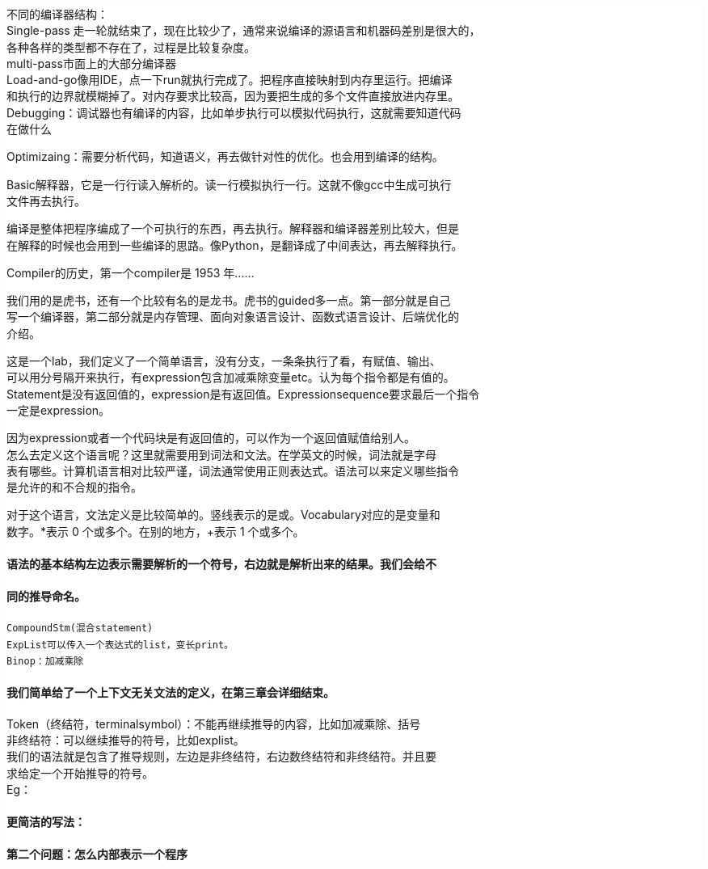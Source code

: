 不同的编译器结构：  
Single-pass 走一轮就结束了，现在比较少了，通常来说编译的源语言和机器码差别是很大的，  
各种各样的类型都不存在了，过程是比较复杂度。  
multi-pass市面上的大部分编译器  
Load-and-go像用IDE，点一下run就执行完成了。把程序直接映射到内存里运行。把编译  
和执行的边界就模糊掉了。对内存要求比较高，因为要把生成的多个文件直接放进内存里。  
Debugging：调试器也有编译的内容，比如单步执行可以模拟代码执行，这就需要知道代码  
在做什么

Optimizaing：需要分析代码，知道语义，再去做针对性的优化。也会用到编译的结构。

Basic解释器，它是一行行读入解析的。读一行模拟执行一行。这就不像gcc中生成可执行  
文件再去执行。

编译是整体把程序编成了一个可执行的东西，再去执行。解释器和编译器差别比较大，但是  
在解释的时候也会用到一些编译的思路。像Python，是翻译成了中间表达，再去解释执行。

Compiler的历史，第一个compiler是 1953 年......

我们用的是虎书，还有一个比较有名的是龙书。虎书的guided多一点。第一部分就是自己  
写一个编译器，第二部分就是内存管理、面向对象语言设计、函数式语言设计、后端优化的  
介绍。

这是一个lab，我们定义了一个简单语言，没有分支，一条条执行了看，有赋值、输出、  
可以用分号隔开来执行，有expression包含加减乘除变量etc。认为每个指令都是有值的。  
Statement是没有返回值的，expression是有返回值。Expressionsequence要求最后一个指令  
一定是expression。

因为expression或者一个代码块是有返回值的，可以作为一个返回值赋值给别人。  
怎么去定义这个语言呢？这里就需要用到词法和文法。在学英文的时候，词法就是字母  
表有哪些。计算机语言相对比较严谨，词法通常使用正则表达式。语法可以来定义哪些指令  
是允许的和不合规的指令。

对于这个语言，文法定义是比较简单的。竖线表示的是或。Vocabulary对应的是变量和  
数字。\*表示 0 个或多个。在别的地方，+表示 1 个或多个。

#### 语法的基本结构左边表示需要解析的一个符号，右边就是解析出来的结果。我们会给不

#### 同的推导命名。

```
CompoundStm(混合statement)
ExpList可以传入一个表达式的list，变长print。
Binop：加减乘除
```

#### 我们简单给了一个上下文无关文法的定义，在第三章会详细结束。

Token（终结符，terminalsymbol）：不能再继续推导的内容，比如加减乘除、括号  
非终结符：可以继续推导的符号，比如explist。  
我们的语法就是包含了推导规则，左边是非终结符，右边数终结符和非终结符。并且要  
求给定一个开始推导的符号。  
Eg：

#### 更简洁的写法：

#### 第二个问题：怎么内部表示一个程序
